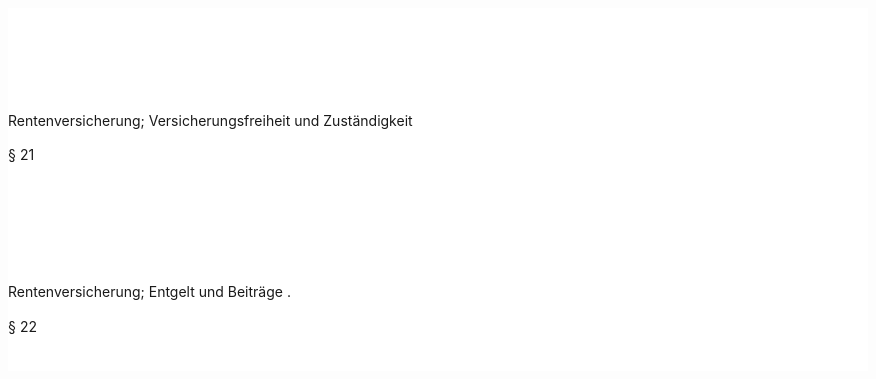  

</td>

<td style align="left" valign="top" charoff="50">

 

</td>

<td style align="left" valign="top" charoff="50">

 

</td>

<td style align="left" valign="top" charoff="50">

Rentenversicherung; Versicherungsfreiheit und Zuständigkeit

</td>

<td style align="left" valign="bottom" charoff="50">

§ 21

</td>

</tr>

<tr>

<td style align="left" valign="top" charoff="50">

 

</td>

<td style align="left" valign="top" charoff="50">

 

</td>

<td style align="left" valign="top" charoff="50">

 

</td>

<td style align="left" valign="top" charoff="50">

Rentenversicherung; Entgelt und Beiträge .

</td>

<td style align="left" valign="bottom" charoff="50">

§ 22

</td>

</tr>

<tr>

<td style align="left" valign="top" charoff="50">

 
